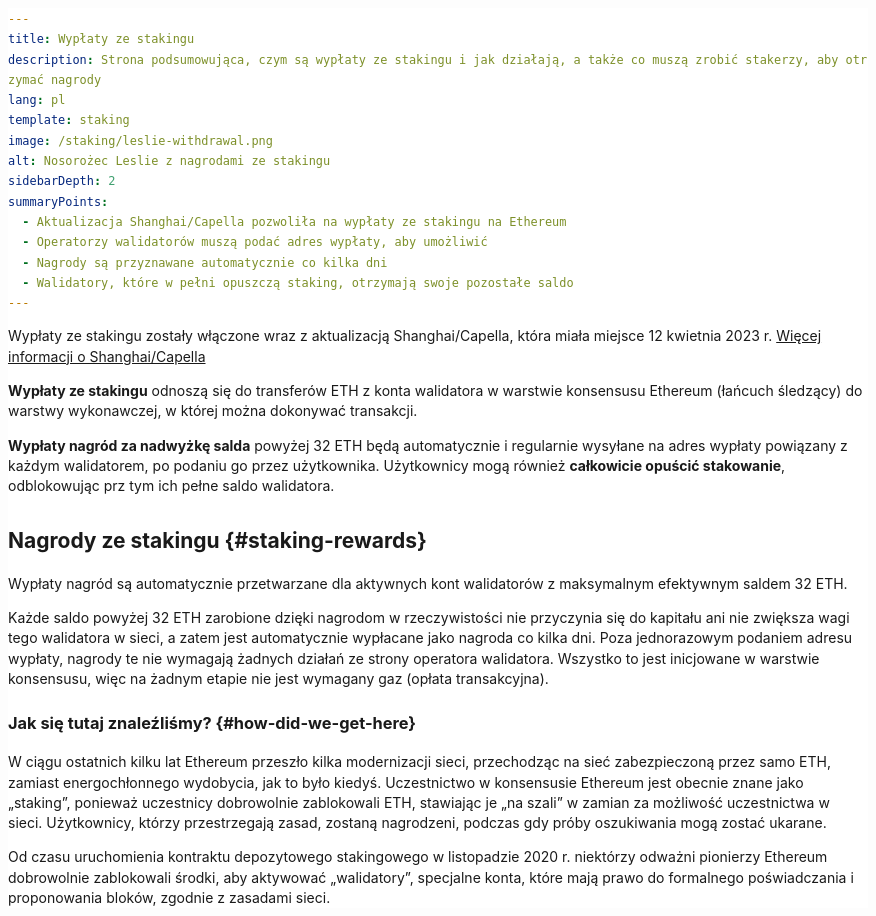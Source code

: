 ```yaml
---
title: Wypłaty ze stakingu
description: Strona podsumowująca, czym są wypłaty ze stakingu i jak działają, a także co muszą zrobić stakerzy, aby otrzymać nagrody
lang: pl
template: staking
image: /staking/leslie-withdrawal.png
alt: Nosorożec Leslie z nagrodami ze stakingu
sidebarDepth: 2
summaryPoints:
  - Aktualizacja Shanghai/Capella pozwoliła na wypłaty ze stakingu na Ethereum
  - Operatorzy walidatorów muszą podać adres wypłaty, aby umożliwić
  - Nagrody są przyznawane automatycznie co kilka dni
  - Walidatory, które w pełni opuszczą staking, otrzymają swoje pozostałe saldo
---
```


<UpgradeStatus dateKey="page-staking-withdrawals-when">
Wypłaty ze stakingu zostały włączone wraz z aktualizacją Shanghai/Capella, która miała miejsce 12 kwietnia 2023 r.&nbsp;<a href="#when" customEventOptions={{ eventCategory: "Anchor link", eventAction: "When's it shipping?", eventName: "click" }}>Więcej informacji o Shanghai/Capella</a>
</UpgradeStatus>

**Wypłaty ze stakingu** odnoszą się do transferów ETH z konta walidatora w warstwie konsensusu Ethereum (łańcuch śledzący) do warstwy wykonawczej, w której można dokonywać transakcji.

**Wypłaty nagród za nadwyżkę salda** powyżej 32 ETH będą automatycznie i regularnie wysyłane na adres wypłaty powiązany z każdym walidatorem, po podaniu go przez użytkownika. Użytkownicy mogą również **całkowicie opuścić stakowanie**, odblokowując prz tym ich pełne saldo walidatora.

## Nagrody ze stakingu \{#staking-rewards}

Wypłaty nagród są automatycznie przetwarzane dla aktywnych kont walidatorów z maksymalnym efektywnym saldem 32 ETH.

Każde saldo powyżej 32 ETH zarobione dzięki nagrodom w rzeczywistości nie przyczynia się do kapitału ani nie zwiększa wagi tego walidatora w sieci, a zatem jest automatycznie wypłacane jako nagroda co kilka dni. Poza jednorazowym podaniem adresu wypłaty, nagrody te nie wymagają żadnych działań ze strony operatora walidatora. Wszystko to jest inicjowane w warstwie konsensusu, więc na żadnym etapie nie jest wymagany gaz (opłata transakcyjna).

### Jak się tutaj znaleźliśmy? \{#how-did-we-get-here}

W ciągu ostatnich kilku lat Ethereum przeszło kilka modernizacji sieci, przechodząc na sieć zabezpieczoną przez samo ETH, zamiast energochłonnego wydobycia, jak to było kiedyś. Uczestnictwo w konsensusie Ethereum jest obecnie znane jako „staking”, ponieważ uczestnicy dobrowolnie zablokowali ETH, stawiając je „na szali” w zamian za możliwość uczestnictwa w sieci. Użytkownicy, którzy przestrzegają zasad, zostaną nagrodzeni, podczas gdy próby oszukiwania mogą zostać ukarane.

Od czasu uruchomienia kontraktu depozytowego stakingowego w listopadzie 2020 r. niektórzy odważni pionierzy Ethereum dobrowolnie zablokowali środki, aby aktywować „walidatory”, specjalne konta, które mają prawo do formalnego poświadczania i proponowania bloków, zgodnie z zasadami sieci.

